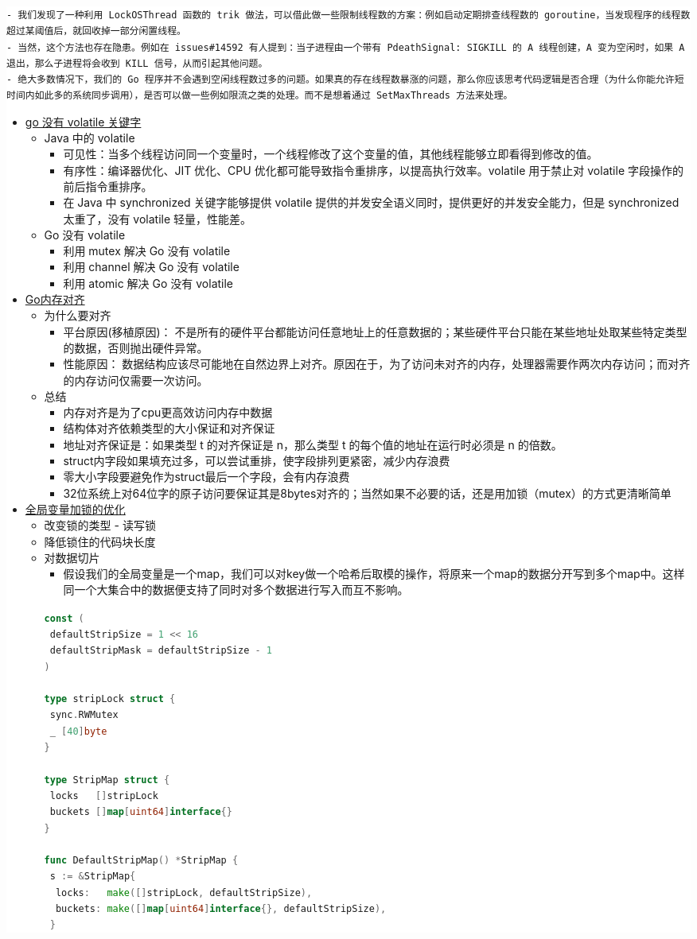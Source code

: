     - 我们发现了一种利用 LockOSThread 函数的 trik 做法，可以借此做一些限制线程数的方案：例如启动定期排查线程数的 goroutine，当发现程序的线程数超过某阈值后，就回收掉一部分闲置线程。
    - 当然，这个方法也存在隐患。例如在 issues#14592 有人提到：当子进程由一个带有 PdeathSignal: SIGKILL 的 A 线程创建，A 变为空闲时，如果 A 退出，那么子进程将会收到 KILL 信号，从而引起其他问题。
    - 绝大多数情况下，我们的 Go 程序并不会遇到空闲线程数过多的问题。如果真的存在线程数暴涨的问题，那么你应该思考代码逻辑是否合理（为什么你能允许短时间内如此多的系统同步调用），是否可以做一些例如限流之类的处理。而不是想着通过 SetMaxThreads 方法来处理。
- [go 没有 volatile 关键字](https://spongecaptain.cool/post/go/volatile_go/)
  - Java 中的 volatile
    - 可见性：当多个线程访问同一个变量时，一个线程修改了这个变量的值，其他线程能够立即看得到修改的值。
    - 有序性：编译器优化、JIT 优化、CPU 优化都可能导致指令重排序，以提高执行效率。volatile 用于禁止对 volatile 字段操作的前后指令重排序。
    - 在 Java 中 synchronized 关键字能够提供 volatile 提供的并发安全语义同时，提供更好的并发安全能力，但是 synchronized 太重了，没有 volatile 轻量，性能差。
  - Go 没有 volatile
    - 利用 mutex 解决 Go 没有 volatile
    - 利用 channel 解决 Go 没有 volatile
    - 利用 atomic 解决 Go 没有 volatile
- [Go内存对齐](https://docs.google.com/presentation/d/1XUA8WfgTHCF_8XdfPEuNvs-WZ0DshFHKFEEqHRd3Tzg/edit#slide=id.g812812c0e8_1_21)
  - 为什么要对齐
    - 平台原因(移植原因)：
      不是所有的硬件平台都能访问任意地址上的任意数据的；某些硬件平台只能在某些地址处取某些特定类型的数据，否则抛出硬件异常。
    - 性能原因：
      数据结构应该尽可能地在自然边界上对齐。原因在于，为了访问未对齐的内存，处理器需要作两次内存访问；而对齐的内存访问仅需要一次访问。
  - 总结
    - 内存对齐是为了cpu更高效访问内存中数据
    - 结构体对齐依赖类型的大小保证和对齐保证
    - 地址对齐保证是：如果类型 t 的对齐保证是 n，那么类型 t 的每个值的地址在运行时必须是 n 的倍数。
    - struct内字段如果填充过多，可以尝试重排，使字段排列更紧密，减少内存浪费
    - 零大小字段要避免作为struct最后一个字段，会有内存浪费
    - 32位系统上对64位字的原子访问要保证其是8bytes对齐的；当然如果不必要的话，还是用加锁（mutex）的方式更清晰简单
- [全局变量加锁的优化](https://mp.weixin.qq.com/s/DBa0UEBtOVpKtlz38R1VTA)
  - 改变锁的类型 - 读写锁
  - 降低锁住的代码块长度
  - 对数据切片
    - 假设我们的全局变量是一个map，我们可以对key做一个哈希后取模的操作，将原来一个map的数据分开写到多个map中。这样同一个大集合中的数据便支持了同时对多个数据进行写入而互不影响。
    ```go
    const (
     defaultStripSize = 1 << 16
     defaultStripMask = defaultStripSize - 1
    )
    
    type stripLock struct {
     sync.RWMutex
     _ [40]byte
    }
    
    type StripMap struct {
     locks   []stripLock
     buckets []map[uint64]interface{}
    }
    
    func DefaultStripMap() *StripMap {
     s := &StripMap{
      locks:   make([]stripLock, defaultStripSize),
      buckets: make([]map[uint64]interface{}, defaultStripSize),
     }
    